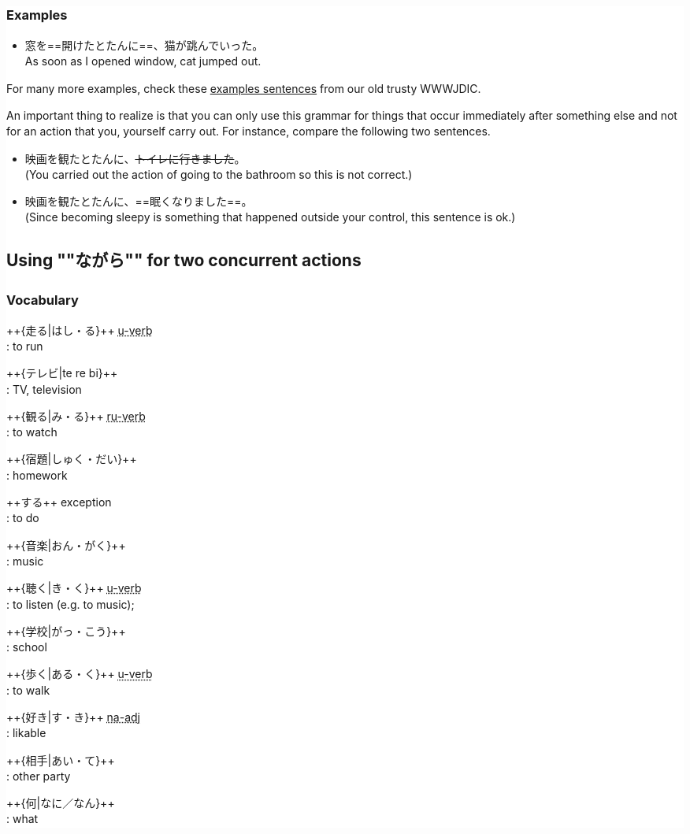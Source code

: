 ### Examples

- 窓を==開けたとたんに==、猫が跳んでいった。  
   As soon as I opened window, cat jumped out.

For many more examples, check these [examples sentences](http://www.csse.monash.edu.au/cgi-bin/cgiwrap/jwb/wwwjdic?1Q%C5%D3%C3%BC_1_) from our old trusty WWWJDIC.

An important thing to realize is that you can only use this grammar for things that occur immediately after something else and not for an action that you, yourself carry out. For instance, compare the following two sentences.

- 映画を観たとたんに、~~トイレに行きました~~。  
   (You carried out the action of going to the bathroom so this is not correct.)

- 映画を観たとたんに、==眠くなりました==。  
   (Since becoming sleepy is something that happened outside your control, this sentence is ok.)

## Using ""ながら"" for two concurrent actions

### Vocabulary

++{走る|はし・る}++ <abbr title="う verb">u-verb</abbr>  
: to run

++{テレビ|te re bi}++  
: TV, television

++{観る|み・る}++ <abbr title="る verb">ru-verb</abbr>  
: to watch

++{宿題|しゅく・だい}++  
: homework

++する++ <span>exception</span>  
: to do

++{音楽|おん・がく}++  
: music

++{聴く|き・く}++ <abbr title="う verb">u-verb</abbr>  
: to listen (e.g. to music);

++{学校|がっ・こう}++  
: school

++{歩く|ある・く}++ <abbr title="う verb">u-verb</abbr>  
: to walk

++{好き|す・き}++ <abbr title="な adjective">na-adj</abbr>  
: likable

++{相手|あい・て}++  
: other party

++{何|なに／なん}++  
: what
